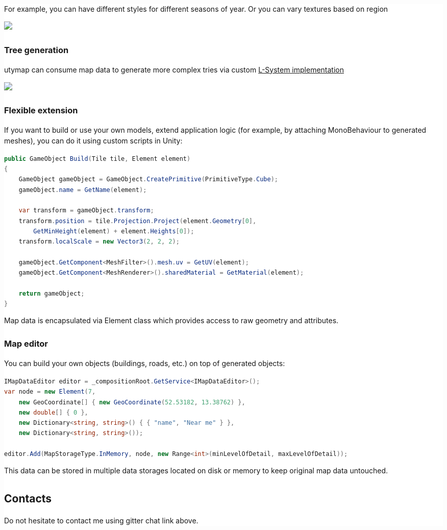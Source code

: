 For example, you can have different styles for different seasons of year. Or you can vary textures based on region

<img src="https://cloud.githubusercontent.com/assets/1611077/19216355/3730d936-8db8-11e6-9c51-29b097b97bb7.png" />

### Tree generation

utymap can consume map data to generate more complex tries via custom [L-System implementation](docs/lsystem.md)

<img src="https://cloud.githubusercontent.com/assets/1611077/21949038/692a8b16-d9ef-11e6-9ff9-b03e5b052f73.png" />

### Flexible extension

If you want to build or use your own models, extend application logic (for example, by attaching MonoBehaviour to generated meshes), you can do it using custom scripts in Unity:

```C#
public GameObject Build(Tile tile, Element element)
{
    GameObject gameObject = GameObject.CreatePrimitive(PrimitiveType.Cube);
    gameObject.name = GetName(element);

    var transform = gameObject.transform;
    transform.position = tile.Projection.Project(element.Geometry[0],
        GetMinHeight(element) + element.Heights[0]);
    transform.localScale = new Vector3(2, 2, 2);

    gameObject.GetComponent<MeshFilter>().mesh.uv = GetUV(element);
    gameObject.GetComponent<MeshRenderer>().sharedMaterial = GetMaterial(element);

    return gameObject;
}
```

Map data is encapsulated via Element class which provides access to raw geometry and attributes.

### Map editor

You can build your own objects (buildings, roads, etc.) on top of generated objects:

```C#
IMapDataEditor editor = _compositionRoot.GetService<IMapDataEditor>();
var node = new Element(7,
    new GeoCoordinate[] { new GeoCoordinate(52.53182, 13.38762) },
    new double[] { 0 },
    new Dictionary<string, string>() { { "name", "Near me" } },
    new Dictionary<string, string>());

editor.Add(MapStorageType.InMemory, node, new Range<int>(minLevelOfDetail, maxLevelOfDetail));
```

This data can be stored in multiple data storages located on disk or memory to keep original map data untouched.

## Contacts

Do not hesitate to contact me using gitter chat link above.
